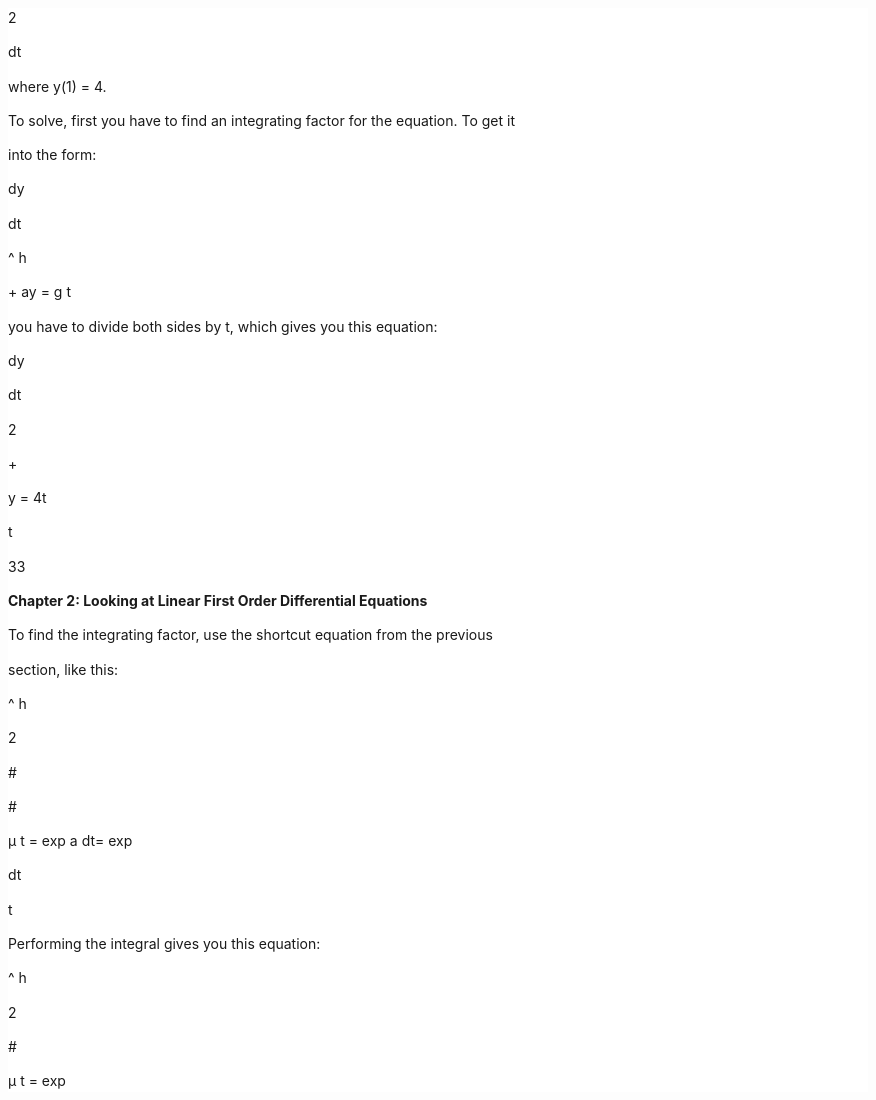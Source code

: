 2

dt

where y(1) = 4.

To solve, first you have to find an integrating factor for the equation. To get it

into the form:

dy

dt

^ h

\+ ay = g t

you have to divide both sides by t, which gives you this equation:

dy

dt

2

\+

y = 4t

t





33

**Chapter 2: Looking at Linear First Order Differential Equations**

To find the integrating factor, use the shortcut equation from the previous

section, like this:

^ h

2

\#

\#

µ t = exp a dt= exp

dt

t

Performing the integral gives you this equation:

^ h

2

\#

µ t = exp
